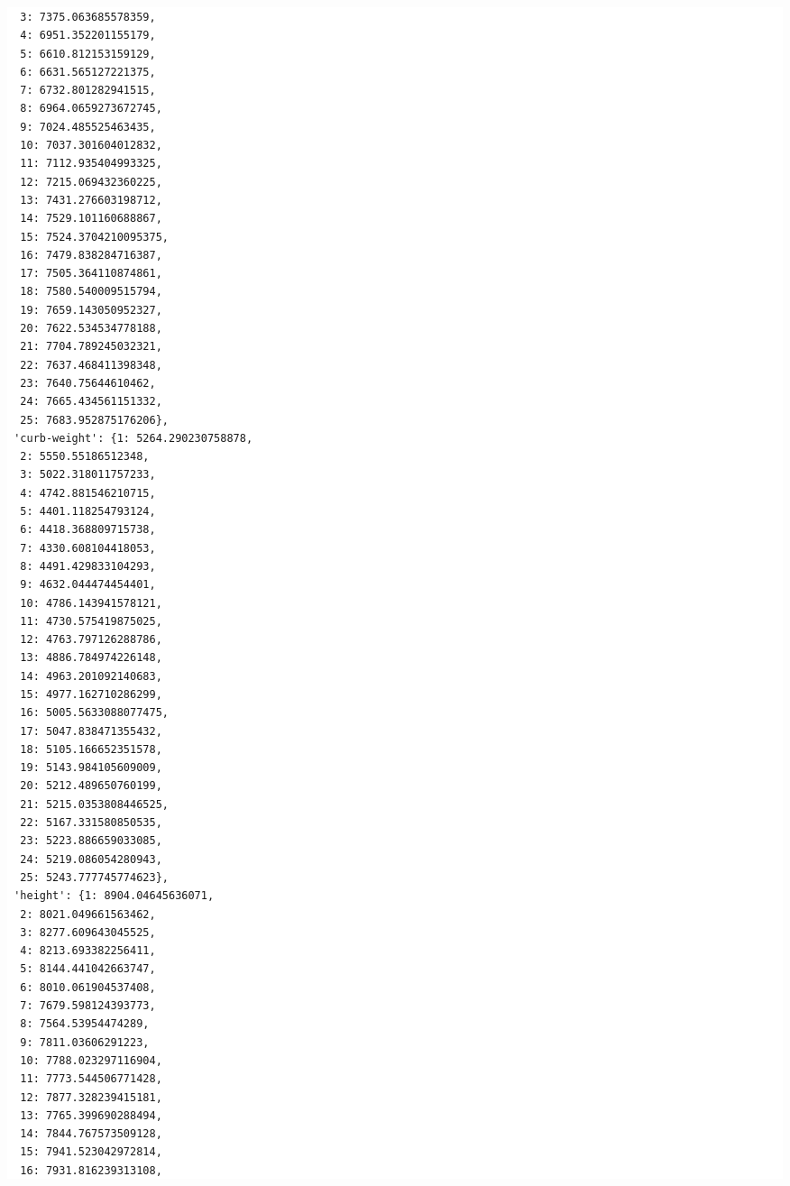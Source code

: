       3: 7375.063685578359,
      4: 6951.352201155179,
      5: 6610.812153159129,
      6: 6631.565127221375,
      7: 6732.801282941515,
      8: 6964.0659273672745,
      9: 7024.485525463435,
      10: 7037.301604012832,
      11: 7112.935404993325,
      12: 7215.069432360225,
      13: 7431.276603198712,
      14: 7529.101160688867,
      15: 7524.3704210095375,
      16: 7479.838284716387,
      17: 7505.364110874861,
      18: 7580.540009515794,
      19: 7659.143050952327,
      20: 7622.534534778188,
      21: 7704.789245032321,
      22: 7637.468411398348,
      23: 7640.75644610462,
      24: 7665.434561151332,
      25: 7683.952875176206},
     'curb-weight': {1: 5264.290230758878,
      2: 5550.55186512348,
      3: 5022.318011757233,
      4: 4742.881546210715,
      5: 4401.118254793124,
      6: 4418.368809715738,
      7: 4330.608104418053,
      8: 4491.429833104293,
      9: 4632.044474454401,
      10: 4786.143941578121,
      11: 4730.575419875025,
      12: 4763.797126288786,
      13: 4886.784974226148,
      14: 4963.201092140683,
      15: 4977.162710286299,
      16: 5005.5633088077475,
      17: 5047.838471355432,
      18: 5105.166652351578,
      19: 5143.984105609009,
      20: 5212.489650760199,
      21: 5215.0353808446525,
      22: 5167.331580850535,
      23: 5223.886659033085,
      24: 5219.086054280943,
      25: 5243.777745774623},
     'height': {1: 8904.04645636071,
      2: 8021.049661563462,
      3: 8277.609643045525,
      4: 8213.693382256411,
      5: 8144.441042663747,
      6: 8010.061904537408,
      7: 7679.598124393773,
      8: 7564.53954474289,
      9: 7811.03606291223,
      10: 7788.023297116904,
      11: 7773.544506771428,
      12: 7877.328239415181,
      13: 7765.399690288494,
      14: 7844.767573509128,
      15: 7941.523042972814,
      16: 7931.816239313108,